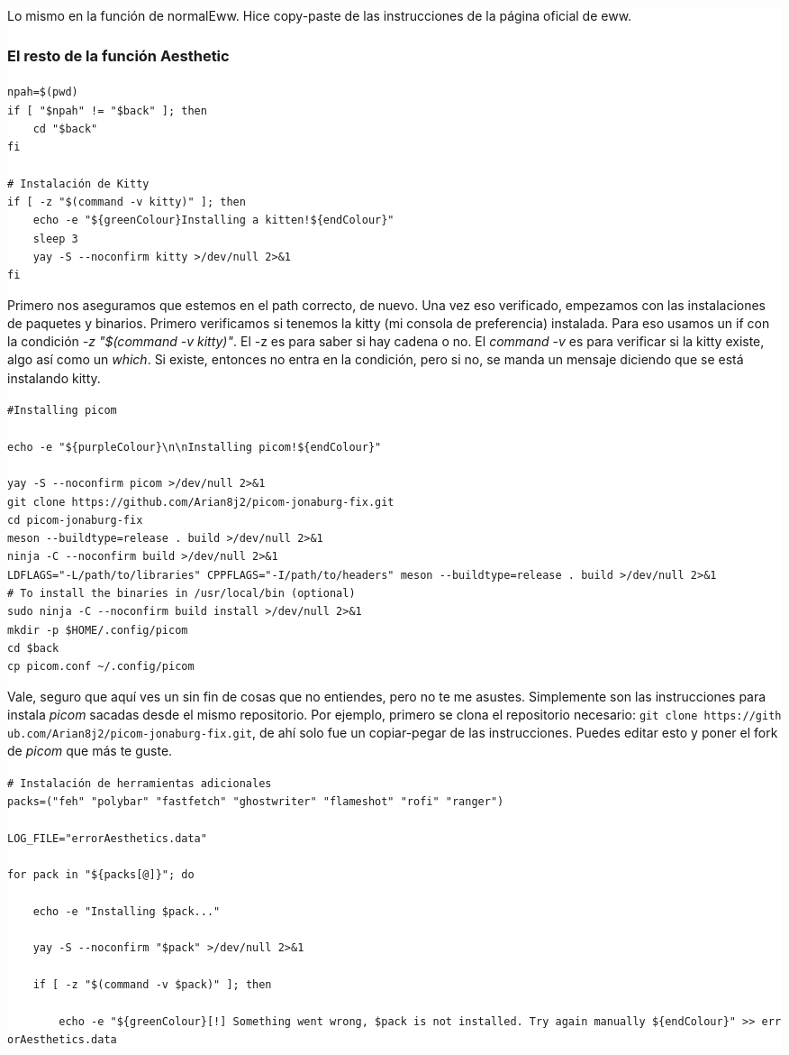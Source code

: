 Lo mismo en la función de normalEww. Hice copy-paste de las instrucciones de la página oficial de eww. 
### El resto de la función Aesthetic

```
npah=$(pwd)
if [ "$npah" != "$back" ]; then
    cd "$back"
fi

# Instalación de Kitty
if [ -z "$(command -v kitty)" ]; then
    echo -e "${greenColour}Installing a kitten!${endColour}"
    sleep 3
    yay -S --noconfirm kitty >/dev/null 2>&1
fi
```

Primero nos aseguramos que estemos en el path correcto, de nuevo. Una vez eso verificado, empezamos con las instalaciones de paquetes y binarios. Primero verificamos si tenemos la kitty (mi consola de preferencia) instalada. Para eso usamos un if con la condición *-z "$(command -v kitty)"*. El -z es para saber si hay cadena o no. El *command -v* es para verificar si la kitty existe, algo así como un *which*. Si existe, entonces no entra en la condición, pero si no, se manda un mensaje diciendo que se está instalando kitty. 

```
#Installing picom

echo -e "${purpleColour}\n\nInstalling picom!${endColour}"

yay -S --noconfirm picom >/dev/null 2>&1
git clone https://github.com/Arian8j2/picom-jonaburg-fix.git
cd picom-jonaburg-fix
meson --buildtype=release . build >/dev/null 2>&1
ninja -C --noconfirm build >/dev/null 2>&1
LDFLAGS="-L/path/to/libraries" CPPFLAGS="-I/path/to/headers" meson --buildtype=release . build >/dev/null 2>&1
# To install the binaries in /usr/local/bin (optional)
sudo ninja -C --noconfirm build install >/dev/null 2>&1
mkdir -p $HOME/.config/picom
cd $back
cp picom.conf ~/.config/picom
```

Vale, seguro que aquí ves un sin fin de cosas que no entiendes, pero no te me asustes. Simplemente son las instrucciones para instala *picom* sacadas desde el mismo repositorio. Por ejemplo, primero se clona el repositorio necesario: `git clone https://github.com/Arian8j2/picom-jonaburg-fix.git`, de ahí solo fue un copiar-pegar de las instrucciones. Puedes editar esto y poner el fork de *picom* que más te guste. 

```
# Instalación de herramientas adicionales
packs=("feh" "polybar" "fastfetch" "ghostwriter" "flameshot" "rofi" "ranger")

LOG_FILE="errorAesthetics.data"

for pack in "${packs[@]}"; do

    echo -e "Installing $pack..."
    
    yay -S --noconfirm "$pack" >/dev/null 2>&1
    
    if [ -z "$(command -v $pack)" ]; then
    
        echo -e "${greenColour}[!] Something went wrong, $pack is not installed. Try again manually ${endColour}" >> errorAesthetics.data
```